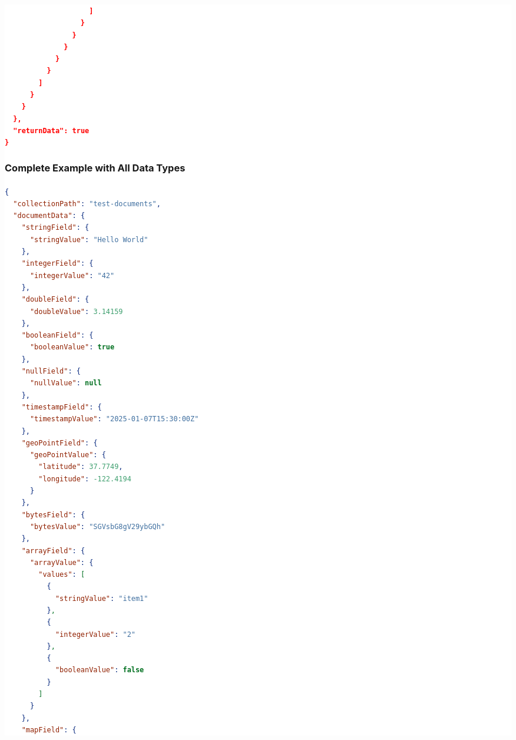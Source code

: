 ```json
                    ]
                  }
                }
              }
            }
          }
        ]
      }
    }
  },
  "returnData": true
}
```

### Complete Example with All Data Types

```json
{
  "collectionPath": "test-documents",
  "documentData": {
    "stringField": {
      "stringValue": "Hello World"
    },
    "integerField": {
      "integerValue": "42"
    },
    "doubleField": {
      "doubleValue": 3.14159
    },
    "booleanField": {
      "booleanValue": true
    },
    "nullField": {
      "nullValue": null
    },
    "timestampField": {
      "timestampValue": "2025-01-07T15:30:00Z"
    },
    "geoPointField": {
      "geoPointValue": {
        "latitude": 37.7749,
        "longitude": -122.4194
      }
    },
    "bytesField": {
      "bytesValue": "SGVsbG8gV29ybGQh"
    },
    "arrayField": {
      "arrayValue": {
        "values": [
          {
            "stringValue": "item1"
          },
          {
            "integerValue": "2"
          },
          {
            "booleanValue": false
          }
        ]
      }
    },
    "mapField": {
```